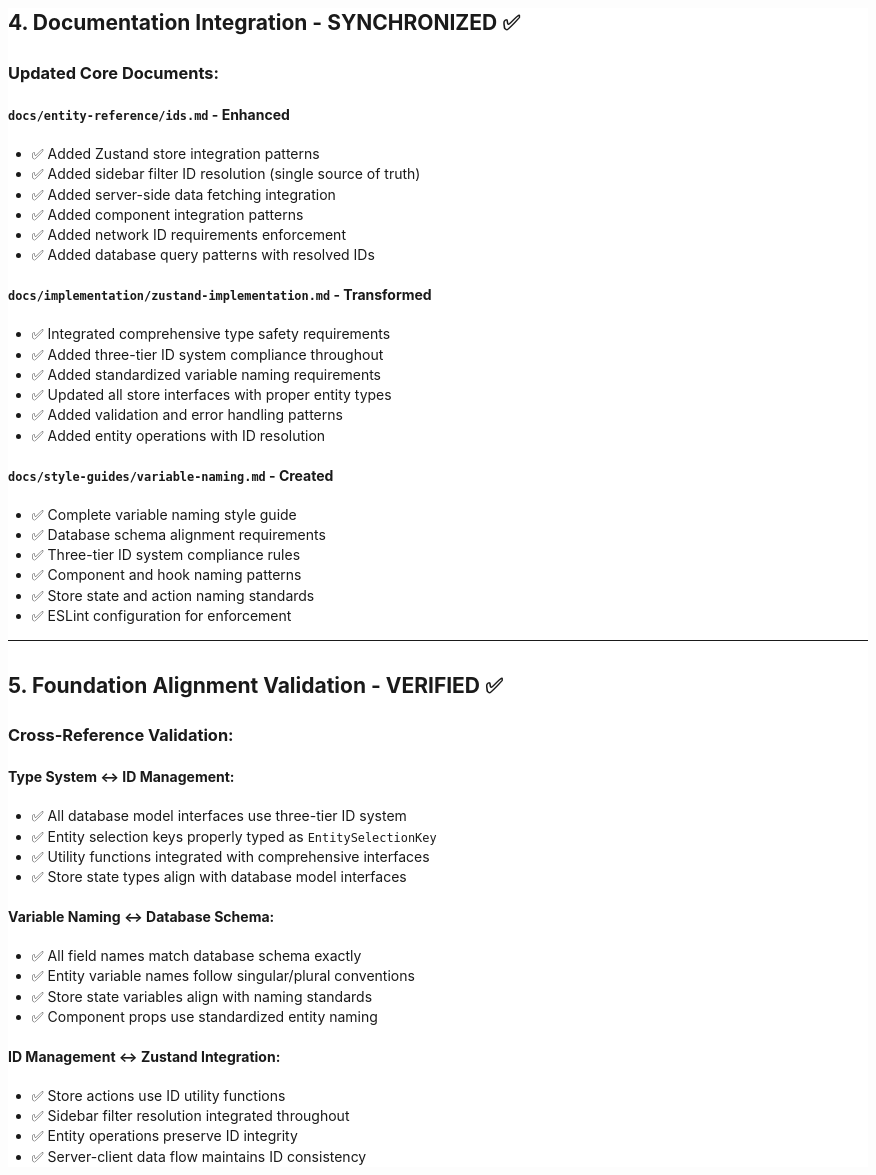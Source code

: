
## 4. Documentation Integration - **SYNCHRONIZED** ✅

### **Updated Core Documents**:

#### **`docs/entity-reference/ids.md`** - Enhanced
- ✅ Added Zustand store integration patterns
- ✅ Added sidebar filter ID resolution (single source of truth)
- ✅ Added server-side data fetching integration
- ✅ Added component integration patterns
- ✅ Added network ID requirements enforcement
- ✅ Added database query patterns with resolved IDs

#### **`docs/implementation/zustand-implementation.md`** - Transformed
- ✅ Integrated comprehensive type safety requirements
- ✅ Added three-tier ID system compliance throughout
- ✅ Added standardized variable naming requirements
- ✅ Updated all store interfaces with proper entity types
- ✅ Added validation and error handling patterns
- ✅ Added entity operations with ID resolution

#### **`docs/style-guides/variable-naming.md`** - Created
- ✅ Complete variable naming style guide
- ✅ Database schema alignment requirements
- ✅ Three-tier ID system compliance rules
- ✅ Component and hook naming patterns
- ✅ Store state and action naming standards
- ✅ ESLint configuration for enforcement

---

## 5. Foundation Alignment Validation - **VERIFIED** ✅

### **Cross-Reference Validation**:

#### **Type System ↔ ID Management**:
- ✅ All database model interfaces use three-tier ID system
- ✅ Entity selection keys properly typed as `EntitySelectionKey`
- ✅ Utility functions integrated with comprehensive interfaces
- ✅ Store state types align with database model interfaces

#### **Variable Naming ↔ Database Schema**:
- ✅ All field names match database schema exactly
- ✅ Entity variable names follow singular/plural conventions
- ✅ Store state variables align with naming standards
- ✅ Component props use standardized entity naming

#### **ID Management ↔ Zustand Integration**:
- ✅ Store actions use ID utility functions
- ✅ Sidebar filter resolution integrated throughout
- ✅ Entity operations preserve ID integrity
- ✅ Server-client data flow maintains ID consistency
